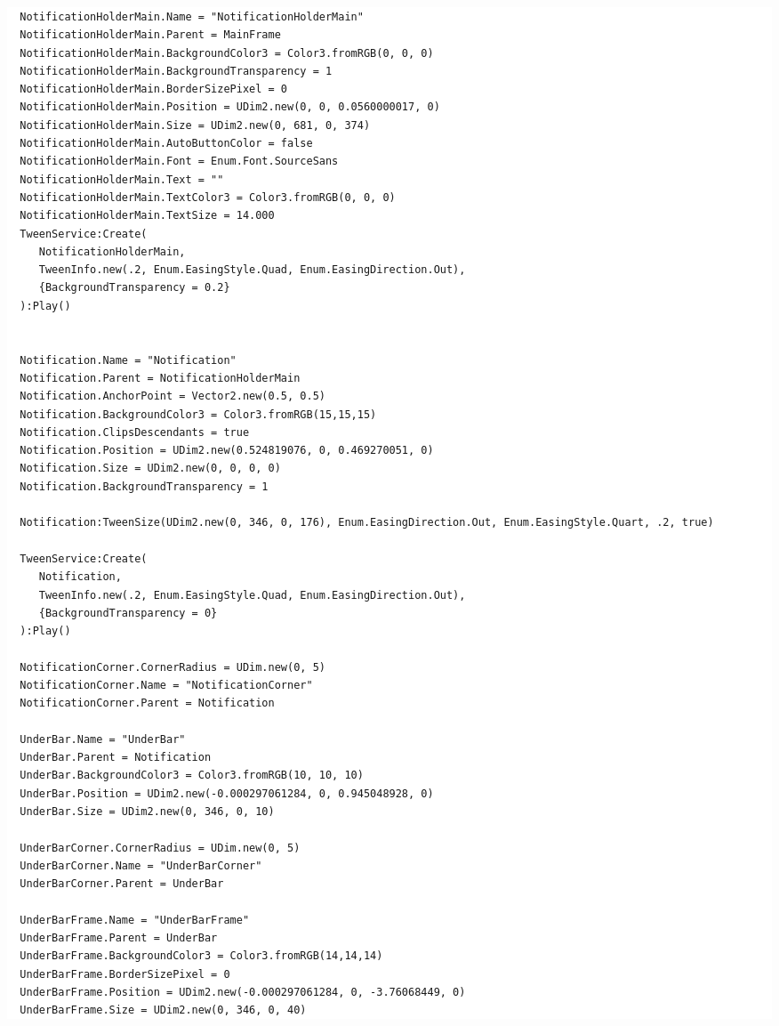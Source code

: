       NotificationHolderMain.Name = "NotificationHolderMain"
      NotificationHolderMain.Parent = MainFrame
      NotificationHolderMain.BackgroundColor3 = Color3.fromRGB(0, 0, 0)
      NotificationHolderMain.BackgroundTransparency = 1
      NotificationHolderMain.BorderSizePixel = 0
      NotificationHolderMain.Position = UDim2.new(0, 0, 0.0560000017, 0)
      NotificationHolderMain.Size = UDim2.new(0, 681, 0, 374)
      NotificationHolderMain.AutoButtonColor = false
      NotificationHolderMain.Font = Enum.Font.SourceSans
      NotificationHolderMain.Text = ""
      NotificationHolderMain.TextColor3 = Color3.fromRGB(0, 0, 0)
      NotificationHolderMain.TextSize = 14.000
      TweenService:Create(
         NotificationHolderMain,
         TweenInfo.new(.2, Enum.EasingStyle.Quad, Enum.EasingDirection.Out),
         {BackgroundTransparency = 0.2}
      ):Play()


      Notification.Name = "Notification"
      Notification.Parent = NotificationHolderMain
      Notification.AnchorPoint = Vector2.new(0.5, 0.5)
      Notification.BackgroundColor3 = Color3.fromRGB(15,15,15)
      Notification.ClipsDescendants = true
      Notification.Position = UDim2.new(0.524819076, 0, 0.469270051, 0)
      Notification.Size = UDim2.new(0, 0, 0, 0)
      Notification.BackgroundTransparency = 1

      Notification:TweenSize(UDim2.new(0, 346, 0, 176), Enum.EasingDirection.Out, Enum.EasingStyle.Quart, .2, true)

      TweenService:Create(
         Notification,
         TweenInfo.new(.2, Enum.EasingStyle.Quad, Enum.EasingDirection.Out),
         {BackgroundTransparency = 0}
      ):Play()

      NotificationCorner.CornerRadius = UDim.new(0, 5)
      NotificationCorner.Name = "NotificationCorner"
      NotificationCorner.Parent = Notification

      UnderBar.Name = "UnderBar"
      UnderBar.Parent = Notification
      UnderBar.BackgroundColor3 = Color3.fromRGB(10, 10, 10)
      UnderBar.Position = UDim2.new(-0.000297061284, 0, 0.945048928, 0)
      UnderBar.Size = UDim2.new(0, 346, 0, 10)

      UnderBarCorner.CornerRadius = UDim.new(0, 5)
      UnderBarCorner.Name = "UnderBarCorner"
      UnderBarCorner.Parent = UnderBar

      UnderBarFrame.Name = "UnderBarFrame"
      UnderBarFrame.Parent = UnderBar
      UnderBarFrame.BackgroundColor3 = Color3.fromRGB(14,14,14)
      UnderBarFrame.BorderSizePixel = 0
      UnderBarFrame.Position = UDim2.new(-0.000297061284, 0, -3.76068449, 0)
      UnderBarFrame.Size = UDim2.new(0, 346, 0, 40)
